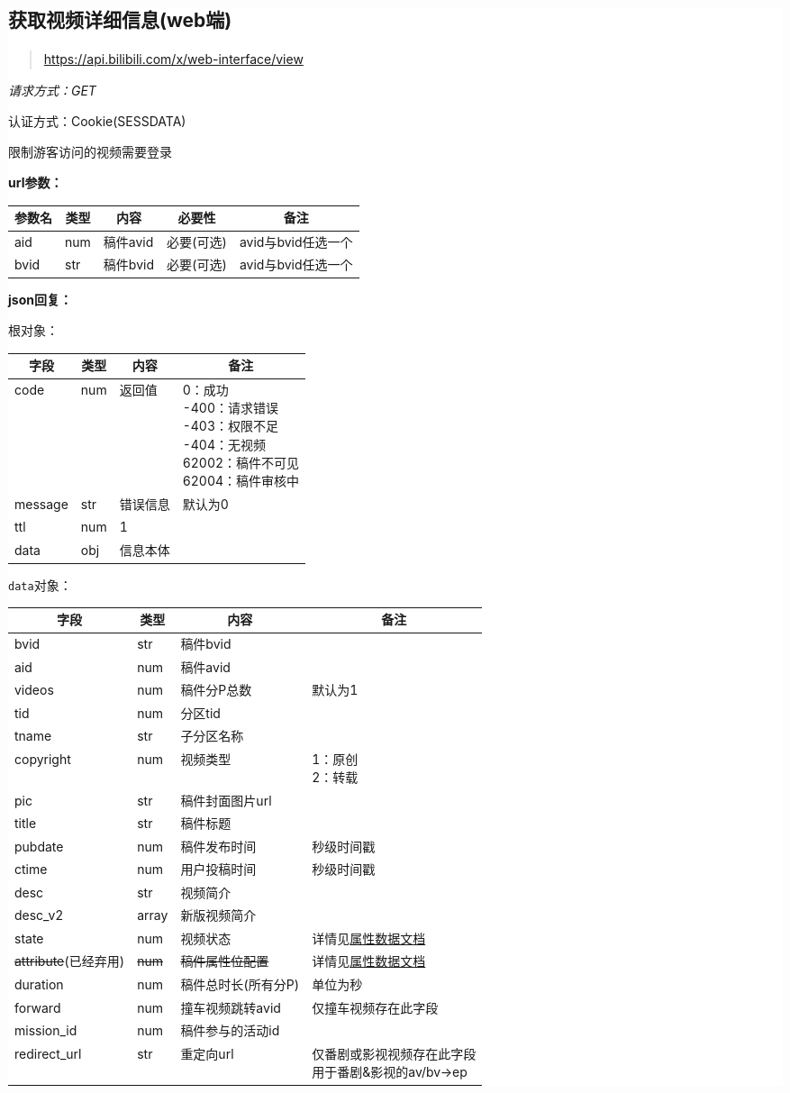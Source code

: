 ## 获取视频详细信息(web端)

> https://api.bilibili.com/x/web-interface/view

*请求方式：GET*

认证方式：Cookie(SESSDATA)

限制游客访问的视频需要登录

**url参数：**

| 参数名  | 类型  | 内容     | 必要性    | 备注            |
|------|-----|--------|--------|---------------|
| aid  | num | 稿件avid | 必要(可选) | avid与bvid任选一个 |
| bvid | str | 稿件bvid | 必要(可选) | avid与bvid任选一个 |

**json回复：**

根对象：

| 字段      | 类型  | 内容   | 备注                                                                                 |
|---------|-----|------|------------------------------------------------------------------------------------|
| code    | num | 返回值  | 0：成功<br />-400：请求错误<br />-403：权限不足<br />-404：无视频<br />62002：稿件不可见<br />62004：稿件审核中 |
| message | str | 错误信息 | 默认为0                                                                               |
| ttl     | num | 1    |                                                                                    |
| data    | obj | 信息本体 |                                                                                    |

`data`对象：

| 字段                   | 类型      | 内容              | 备注                                                 |
|----------------------|---------|-----------------|----------------------------------------------------|
| bvid                 | str     | 稿件bvid          |                                                    |
| aid                  | num     | 稿件avid          |                                                    |
| videos               | num     | 稿件分P总数          | 默认为1                                               |
| tid                  | num     | 分区tid           |                                                    |
| tname                | str     | 子分区名称           |                                                    |
| copyright            | num     | 视频类型            | 1：原创<br />2：转载                                     |
| pic                  | str     | 稿件封面图片url       |                                                    |
| title                | str     | 稿件标题            |                                                    |
| pubdate              | num     | 稿件发布时间          | 秒级时间戳                                              |
| ctime                | num     | 用户投稿时间          | 秒级时间戳                                              |
| desc                 | str     | 视频简介            |                                                    |
| desc_v2              | array   | 新版视频简介          |                                                    |
| state                | num     | 视频状态            | 详情见[属性数据文档](attribute_data.md#attribute字段值(稿件属性位)) |
| ~~attribute~~(已经弃用)  | ~~num~~ | ~~稿件属性位配置~~     | 详情见[属性数据文档](attribute_data.md#state字段值(稿件状态))      |
| duration             | num     | 稿件总时长(所有分P)     | 单位为秒                                               |
| forward              | num     | 撞车视频跳转avid      | 仅撞车视频存在此字段                                         |
| mission_id           | num     | 稿件参与的活动id       |                                                    |
| redirect_url         | str     | 重定向url          | 仅番剧或影视视频存在此字段<br />用于番剧&影视的av/bv->ep               |